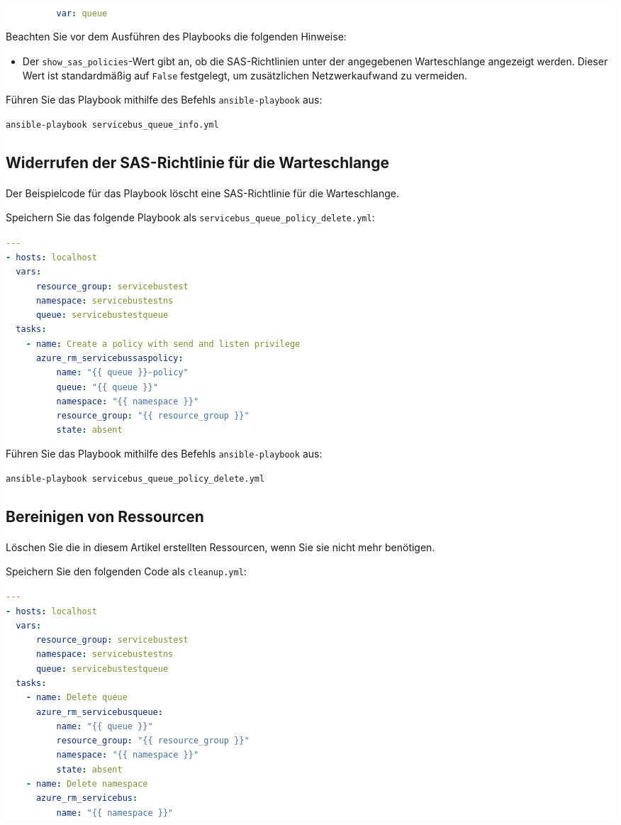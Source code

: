 ```yml
          var: queue
```

Beachten Sie vor dem Ausführen des Playbooks die folgenden Hinweise:
- Der `show_sas_policies`-Wert gibt an, ob die SAS-Richtlinien unter der angegebenen Warteschlange angezeigt werden. Dieser Wert ist standardmäßig auf `False` festgelegt, um zusätzlichen Netzwerkaufwand zu vermeiden.

Führen Sie das Playbook mithilfe des Befehls `ansible-playbook` aus:

```bash
ansible-playbook servicebus_queue_info.yml
```

## <a name="revoke-the-queue-sas-policy"></a>Widerrufen der SAS-Richtlinie für die Warteschlange

Der Beispielcode für das Playbook löscht eine SAS-Richtlinie für die Warteschlange.

Speichern Sie das folgende Playbook als `servicebus_queue_policy_delete.yml`:

```yml
---
- hosts: localhost
  vars:
      resource_group: servicebustest
      namespace: servicebustestns
      queue: servicebustestqueue
  tasks:
    - name: Create a policy with send and listen privilege
      azure_rm_servicebussaspolicy:
          name: "{{ queue }}-policy"
          queue: "{{ queue }}"
          namespace: "{{ namespace }}"
          resource_group: "{{ resource_group }}"
          state: absent
```

Führen Sie das Playbook mithilfe des Befehls `ansible-playbook` aus:

```bash
ansible-playbook servicebus_queue_policy_delete.yml
```

## <a name="clean-up-resources"></a>Bereinigen von Ressourcen

Löschen Sie die in diesem Artikel erstellten Ressourcen, wenn Sie sie nicht mehr benötigen. 

Speichern Sie den folgenden Code als `cleanup.yml`:

```yml
---
- hosts: localhost
  vars:
      resource_group: servicebustest
      namespace: servicebustestns
      queue: servicebustestqueue
  tasks:
    - name: Delete queue
      azure_rm_servicebusqueue:
          name: "{{ queue }}"
          resource_group: "{{ resource_group }}"
          namespace: "{{ namespace }}"
          state: absent
    - name: Delete namespace
      azure_rm_servicebus:
          name: "{{ namespace }}"
```